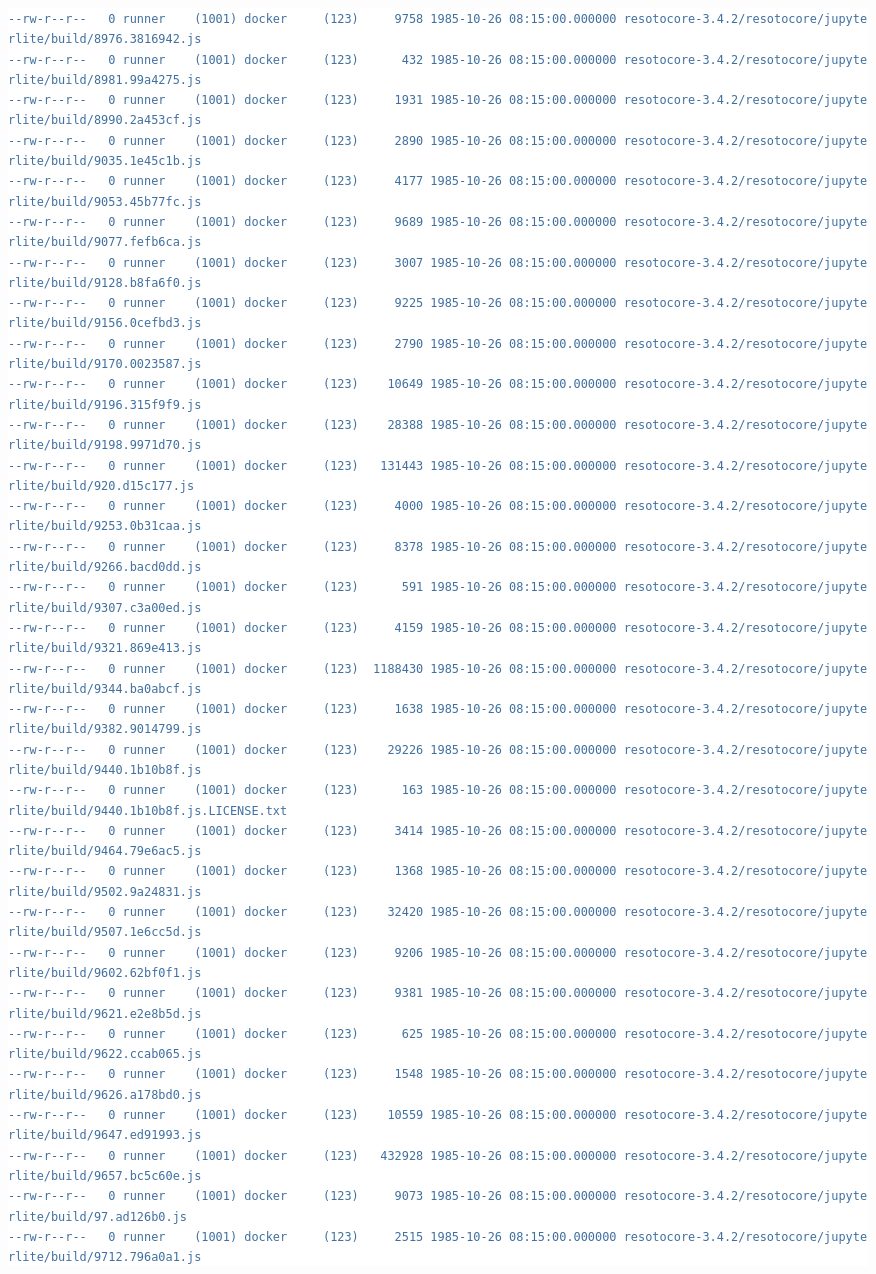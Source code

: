```diff
--rw-r--r--   0 runner    (1001) docker     (123)     9758 1985-10-26 08:15:00.000000 resotocore-3.4.2/resotocore/jupyterlite/build/8976.3816942.js
--rw-r--r--   0 runner    (1001) docker     (123)      432 1985-10-26 08:15:00.000000 resotocore-3.4.2/resotocore/jupyterlite/build/8981.99a4275.js
--rw-r--r--   0 runner    (1001) docker     (123)     1931 1985-10-26 08:15:00.000000 resotocore-3.4.2/resotocore/jupyterlite/build/8990.2a453cf.js
--rw-r--r--   0 runner    (1001) docker     (123)     2890 1985-10-26 08:15:00.000000 resotocore-3.4.2/resotocore/jupyterlite/build/9035.1e45c1b.js
--rw-r--r--   0 runner    (1001) docker     (123)     4177 1985-10-26 08:15:00.000000 resotocore-3.4.2/resotocore/jupyterlite/build/9053.45b77fc.js
--rw-r--r--   0 runner    (1001) docker     (123)     9689 1985-10-26 08:15:00.000000 resotocore-3.4.2/resotocore/jupyterlite/build/9077.fefb6ca.js
--rw-r--r--   0 runner    (1001) docker     (123)     3007 1985-10-26 08:15:00.000000 resotocore-3.4.2/resotocore/jupyterlite/build/9128.b8fa6f0.js
--rw-r--r--   0 runner    (1001) docker     (123)     9225 1985-10-26 08:15:00.000000 resotocore-3.4.2/resotocore/jupyterlite/build/9156.0cefbd3.js
--rw-r--r--   0 runner    (1001) docker     (123)     2790 1985-10-26 08:15:00.000000 resotocore-3.4.2/resotocore/jupyterlite/build/9170.0023587.js
--rw-r--r--   0 runner    (1001) docker     (123)    10649 1985-10-26 08:15:00.000000 resotocore-3.4.2/resotocore/jupyterlite/build/9196.315f9f9.js
--rw-r--r--   0 runner    (1001) docker     (123)    28388 1985-10-26 08:15:00.000000 resotocore-3.4.2/resotocore/jupyterlite/build/9198.9971d70.js
--rw-r--r--   0 runner    (1001) docker     (123)   131443 1985-10-26 08:15:00.000000 resotocore-3.4.2/resotocore/jupyterlite/build/920.d15c177.js
--rw-r--r--   0 runner    (1001) docker     (123)     4000 1985-10-26 08:15:00.000000 resotocore-3.4.2/resotocore/jupyterlite/build/9253.0b31caa.js
--rw-r--r--   0 runner    (1001) docker     (123)     8378 1985-10-26 08:15:00.000000 resotocore-3.4.2/resotocore/jupyterlite/build/9266.bacd0dd.js
--rw-r--r--   0 runner    (1001) docker     (123)      591 1985-10-26 08:15:00.000000 resotocore-3.4.2/resotocore/jupyterlite/build/9307.c3a00ed.js
--rw-r--r--   0 runner    (1001) docker     (123)     4159 1985-10-26 08:15:00.000000 resotocore-3.4.2/resotocore/jupyterlite/build/9321.869e413.js
--rw-r--r--   0 runner    (1001) docker     (123)  1188430 1985-10-26 08:15:00.000000 resotocore-3.4.2/resotocore/jupyterlite/build/9344.ba0abcf.js
--rw-r--r--   0 runner    (1001) docker     (123)     1638 1985-10-26 08:15:00.000000 resotocore-3.4.2/resotocore/jupyterlite/build/9382.9014799.js
--rw-r--r--   0 runner    (1001) docker     (123)    29226 1985-10-26 08:15:00.000000 resotocore-3.4.2/resotocore/jupyterlite/build/9440.1b10b8f.js
--rw-r--r--   0 runner    (1001) docker     (123)      163 1985-10-26 08:15:00.000000 resotocore-3.4.2/resotocore/jupyterlite/build/9440.1b10b8f.js.LICENSE.txt
--rw-r--r--   0 runner    (1001) docker     (123)     3414 1985-10-26 08:15:00.000000 resotocore-3.4.2/resotocore/jupyterlite/build/9464.79e6ac5.js
--rw-r--r--   0 runner    (1001) docker     (123)     1368 1985-10-26 08:15:00.000000 resotocore-3.4.2/resotocore/jupyterlite/build/9502.9a24831.js
--rw-r--r--   0 runner    (1001) docker     (123)    32420 1985-10-26 08:15:00.000000 resotocore-3.4.2/resotocore/jupyterlite/build/9507.1e6cc5d.js
--rw-r--r--   0 runner    (1001) docker     (123)     9206 1985-10-26 08:15:00.000000 resotocore-3.4.2/resotocore/jupyterlite/build/9602.62bf0f1.js
--rw-r--r--   0 runner    (1001) docker     (123)     9381 1985-10-26 08:15:00.000000 resotocore-3.4.2/resotocore/jupyterlite/build/9621.e2e8b5d.js
--rw-r--r--   0 runner    (1001) docker     (123)      625 1985-10-26 08:15:00.000000 resotocore-3.4.2/resotocore/jupyterlite/build/9622.ccab065.js
--rw-r--r--   0 runner    (1001) docker     (123)     1548 1985-10-26 08:15:00.000000 resotocore-3.4.2/resotocore/jupyterlite/build/9626.a178bd0.js
--rw-r--r--   0 runner    (1001) docker     (123)    10559 1985-10-26 08:15:00.000000 resotocore-3.4.2/resotocore/jupyterlite/build/9647.ed91993.js
--rw-r--r--   0 runner    (1001) docker     (123)   432928 1985-10-26 08:15:00.000000 resotocore-3.4.2/resotocore/jupyterlite/build/9657.bc5c60e.js
--rw-r--r--   0 runner    (1001) docker     (123)     9073 1985-10-26 08:15:00.000000 resotocore-3.4.2/resotocore/jupyterlite/build/97.ad126b0.js
--rw-r--r--   0 runner    (1001) docker     (123)     2515 1985-10-26 08:15:00.000000 resotocore-3.4.2/resotocore/jupyterlite/build/9712.796a0a1.js
```